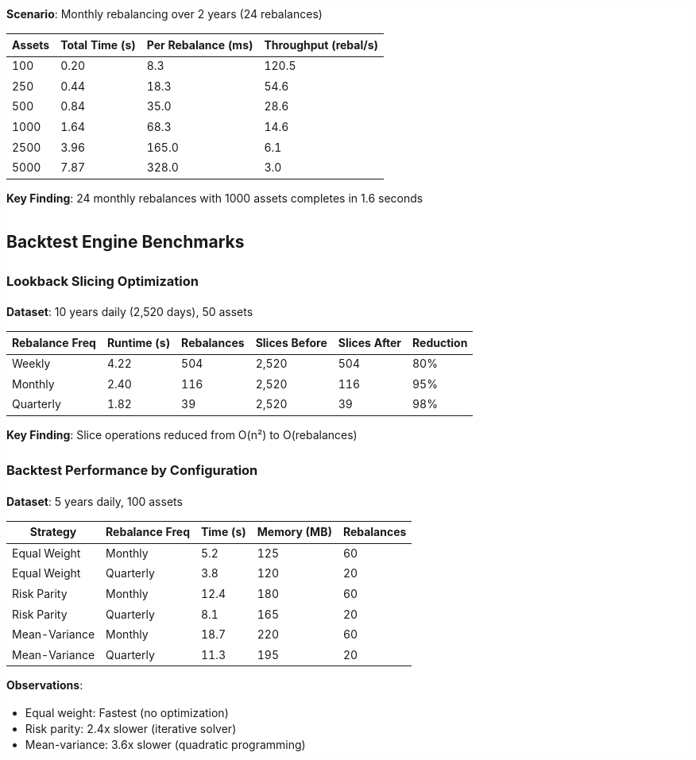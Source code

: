 **Scenario**: Monthly rebalancing over 2 years (24 rebalances)

| Assets | Total Time (s) | Per Rebalance (ms) | Throughput (rebal/s) |
|--------|----------------|--------------------|----------------------|
| 100    | 0.20           | 8.3                | 120.5                |
| 250    | 0.44           | 18.3               | 54.6                 |
| 500    | 0.84           | 35.0               | 28.6                 |
| 1000   | 1.64           | 68.3               | 14.6                 |
| 2500   | 3.96           | 165.0              | 6.1                  |
| 5000   | 7.87           | 328.0              | 3.0                  |

**Key Finding**: 24 monthly rebalances with 1000 assets completes in 1.6 seconds

## Backtest Engine Benchmarks

### Lookback Slicing Optimization

**Dataset**: 10 years daily (2,520 days), 50 assets

| Rebalance Freq | Runtime (s) | Rebalances | Slices Before | Slices After | Reduction |
|----------------|-------------|------------|---------------|--------------|-----------|
| Weekly         | 4.22        | 504        | 2,520         | 504          | 80%       |
| Monthly        | 2.40        | 116        | 2,520         | 116          | 95%       |
| Quarterly      | 1.82        | 39         | 2,520         | 39           | 98%       |

**Key Finding**: Slice operations reduced from O(n²) to O(rebalances)

### Backtest Performance by Configuration

**Dataset**: 5 years daily, 100 assets

| Strategy | Rebalance Freq | Time (s) | Memory (MB) | Rebalances |
|----------|----------------|----------|-------------|------------|
| Equal Weight | Monthly | 5.2 | 125 | 60 |
| Equal Weight | Quarterly | 3.8 | 120 | 20 |
| Risk Parity | Monthly | 12.4 | 180 | 60 |
| Risk Parity | Quarterly | 8.1 | 165 | 20 |
| Mean-Variance | Monthly | 18.7 | 220 | 60 |
| Mean-Variance | Quarterly | 11.3 | 195 | 20 |

**Observations**:
- Equal weight: Fastest (no optimization)
- Risk parity: 2.4x slower (iterative solver)
- Mean-variance: 3.6x slower (quadratic programming)
